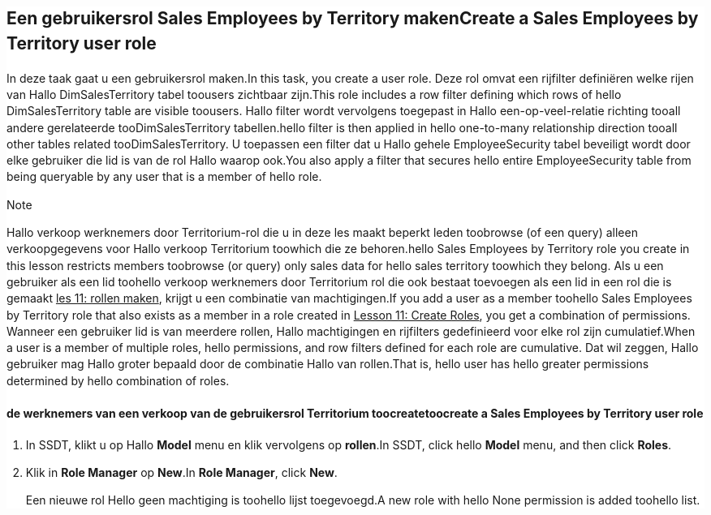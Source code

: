 ## <a name="create-a-sales-employees-by-territory-user-role"></a><span data-ttu-id="6af91-172">Een gebruikersrol Sales Employees by Territory maken</span><span class="sxs-lookup"><span data-stu-id="6af91-172">Create a Sales Employees by Territory user role</span></span>  
<span data-ttu-id="6af91-173">In deze taak gaat u een gebruikersrol maken.</span><span class="sxs-lookup"><span data-stu-id="6af91-173">In this task, you create a user role.</span></span> <span data-ttu-id="6af91-174">Deze rol omvat een rijfilter definiëren welke rijen van Hallo DimSalesTerritory tabel toousers zichtbaar zijn.</span><span class="sxs-lookup"><span data-stu-id="6af91-174">This role includes a row filter defining which rows of hello DimSalesTerritory table are visible toousers.</span></span> <span data-ttu-id="6af91-175">Hallo filter wordt vervolgens toegepast in Hallo een-op-veel-relatie richting tooall andere gerelateerde tooDimSalesTerritory tabellen.</span><span class="sxs-lookup"><span data-stu-id="6af91-175">hello filter is then applied in hello one-to-many relationship direction tooall other tables related tooDimSalesTerritory.</span></span> <span data-ttu-id="6af91-176">U toepassen een filter dat u Hallo gehele EmployeeSecurity tabel beveiligt wordt door elke gebruiker die lid is van de rol Hallo waarop ook.</span><span class="sxs-lookup"><span data-stu-id="6af91-176">You also apply a filter that secures hello entire EmployeeSecurity table from being queryable by any user that is a member of hello role.</span></span>  
  
> [!NOTE]  
> <span data-ttu-id="6af91-177">Hallo verkoop werknemers door Territorium-rol die u in deze les maakt beperkt leden toobrowse (of een query) alleen verkoopgegevens voor Hallo verkoop Territorium toowhich die ze behoren.</span><span class="sxs-lookup"><span data-stu-id="6af91-177">hello Sales Employees by Territory role you create in this lesson restricts members toobrowse (or query) only sales data for hello sales territory toowhich they belong.</span></span> <span data-ttu-id="6af91-178">Als u een gebruiker als een lid toohello verkoop werknemers door Territorium rol die ook bestaat toevoegen als een lid in een rol die is gemaakt [les 11: rollen maken](../tutorials/aas-lesson-11-create-roles.md), krijgt u een combinatie van machtigingen.</span><span class="sxs-lookup"><span data-stu-id="6af91-178">If you add a user as a member toohello Sales Employees by Territory role that also exists as a member in a role created in [Lesson 11: Create Roles](../tutorials/aas-lesson-11-create-roles.md), you get a combination of permissions.</span></span> <span data-ttu-id="6af91-179">Wanneer een gebruiker lid is van meerdere rollen, Hallo machtigingen en rijfilters gedefinieerd voor elke rol zijn cumulatief.</span><span class="sxs-lookup"><span data-stu-id="6af91-179">When a user is a member of multiple roles, hello permissions, and row filters defined for each role are cumulative.</span></span> <span data-ttu-id="6af91-180">Dat wil zeggen, Hallo gebruiker mag Hallo groter bepaald door de combinatie Hallo van rollen.</span><span class="sxs-lookup"><span data-stu-id="6af91-180">That is, hello user has hello greater permissions determined by hello combination of roles.</span></span>  
  
#### <a name="toocreate-a-sales-employees-by-territory-user-role"></a><span data-ttu-id="6af91-181">de werknemers van een verkoop van de gebruikersrol Territorium toocreate</span><span class="sxs-lookup"><span data-stu-id="6af91-181">toocreate a Sales Employees by Territory user role</span></span>  
  
1.  <span data-ttu-id="6af91-182">In SSDT, klikt u op Hallo **Model** menu en klik vervolgens op **rollen**.</span><span class="sxs-lookup"><span data-stu-id="6af91-182">In SSDT, click hello **Model** menu, and then click **Roles**.</span></span>  
  
2.  <span data-ttu-id="6af91-183">Klik in **Role Manager** op **New**.</span><span class="sxs-lookup"><span data-stu-id="6af91-183">In **Role Manager**, click **New**.</span></span>  
  
    <span data-ttu-id="6af91-184">Een nieuwe rol Hello geen machtiging is toohello lijst toegevoegd.</span><span class="sxs-lookup"><span data-stu-id="6af91-184">A new role with hello None permission is added toohello list.</span></span>  
  